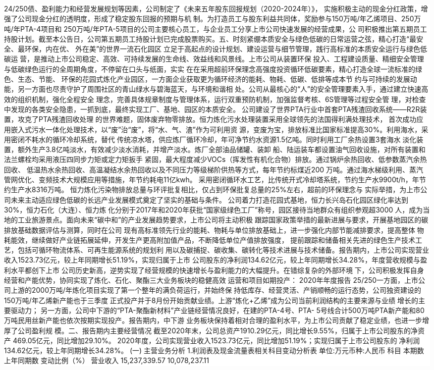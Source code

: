 24/250债、盈利能力和经营发展规划等因素，公司制定了《未来五年股东回报规划（2020-2024年）》，
实施积极主动的现金分红政策，增强了公司现金分红的透明度，形成了稳定股东回报的预期与机
制。为打造员工与股东利益共同体，奖励参与150万吨/年乙烯项目、250万吨/年PTA-4项目和
250万吨/年PTA-5项目的公司主要核心员工，与企业员工分享上市公司快速发展的经营成果，公
司积极推出第五期员工持股计划。截至本公告日，公司第五期员工持股计划已完成股票购买。五、时刻紧绷本质安全与绿色低碳的日常运营之弦，精心打造“最安全、最环保，内在优、
外在美”的世界一流石化园区
立足于高起点的设计规划、建设运营与细节管理，践行高标准的本质安全运行与绿色低碳运
营，是推动上市公司稳定、高效、可持续发展的生命线、效益线和风景线。上市公司从装置环保
投入、工程建设质量、精细安全管理与低碳绿色运行的全周期角度，不停留在口头与纸面，实实
在在采用超前环保理念高强度投资循环低碳要素，精心打造全球一流标准的绿色、生态、节能、
环保的花园式炼化产业园区，一方面企业获取更为循环经济的能耗、物耗、低碳、低排等成本节
约与可持续的发展动能，另一方面也尽责守护了周围社区的青山绿水与碧海蓝天，与环境和谐相
处。公司从最核心的“人”的安全管理要素入手，通过建立快速高效的组织机制，强化全程安全
理念，完善具体规章制度与管理体系，运行双重预防机制，加强监督考核、6S管理等过程安全管
理，对检查中发现的各类安全隐患，一抓到底，最终实现工厂、基地、园区的本质安全。
公司建设了世界PTA行业中首套PTA残渣回收系统——R2R装置，攻克了PTA残渣回收处理
的世界难题，固体废弃物零排放。恒力炼化污水处理装置采用全球领先的法国得利满处理技术，
首次成功应用嵌入式污水一体化处理技术，以“废”治“废”，将“水、气、渣”作为可利用资
源，变废为宝，排放标准比国家标准提高30%。利用海水，采用密闭不耗水的循环冷却系统，替代
传统凉水塔，供应炼厂循环冷却，年可净节约水资源1.5亿吨。同时利用工厂余热设置3套海水
淡化装置，额外生产3.8亿吨淡水，有效减少淡水消耗，并增产淡水。炼厂全部油品储罐、装卸
船、陆运装车都设置油气回收设施，对所有装置和法兰螺栓均采用液压四同步力矩或定力矩扳手
紧固，最大程度减少VOCs（挥发性有机化合物）排放。通过锅炉余热回收、低参数蒸汽余热回收、
低温热水余热回收、高温凝结水余热回收以及不同压力等级梯阶供热等方式，每年节约标煤近200
万吨。通过海水梯级利用、蒸汽管网优化、变频技术大规模应用等措施，年节约耗电11亿kwh。
采用密闭循环水工艺，比传统开式冷却塔系统，节约生产水9900t/h，年节约生产水8316万吨。
恒力炼化污染物排放总量与环评批复相比，仅占到环保批复总量的25%左右，超前的环保理念与
实际举措，为上市公司未来主动适应绿色低碳的长远产业发展模式奠定了坚实的基础与条件。
公司着力打造花园式基地，恒力长兴岛石化园区绿化率达到30%，恒力石化（大连）、恒力炼
化分别于2017年和2020年获批“国家级绿色工厂”称号，园区接待当地群众有组织参观超3000
人，成为当地的工业旅游景点。面向未来“碳中和”的产业发展趋势要求，上市公司将主动积极
跟踪国家政策举措的最新进展与要求，开展基地园区的碳排放基础数据评估与测算，同时在公司
现有高标准领先行业的能耗、物耗与单位排放基础上，进一步强化内部节能减排要求，提高整体
物耗能效，继续做好产业链拓展延伸，开发生产更高附加值产品，不断降低单位产值排放强度，
提前跟踪和储备相关先进的绿色生产技术工艺，包括可循环物流体系、可再生能源系统的规划利
用以及碳捕捉、碳收集、碳转化等技术进展与技术储备。报告期内，上市公司实现营业收入1523.73亿元，较上年同期增长51.19%，实现归属于上市
公司股东的净利润134.62亿元，较上年同期增长34.28%，年度营收规模与盈利水平都创下上市
公司历史新高，逆势实现了经营规模的快速增长与盈利能力的大幅提升。在错综复杂的外部环境
下，公司积极发挥自身经营和产能优势，协同实现了炼化、石化、聚酯三大业务板块的稳健高效
运营和项目如期投产：
2020年年度报告
25/250一方面，上市公司上游的2000万吨/年炼化项目实现了第一个整年的满负荷运行，并始终保
持低库存、经营灵活、产销顺畅的运行态势，公司独资建设的150万吨/年乙烯新产能也于三季度
正式投产并于8月份开始贡献业绩。上游“炼化+乙烯”成为公司当前利润结构的主要来源与业绩
增长的主要驱动力；
另一方面，公司中下游的“PTA-聚酯新材料”产业链经营情况良好，在建的PTA-4号、PTA-
5号线合计500万吨PTA新产能和80万吨民用丝新产能也依次按期实现投产。报告期内，中下游
业务板块保持着相对合理的盈利水平，为上市公司贡献了稳定业绩，也进一步增厚了公司盈利规
模。二、报告期内主要经营情况
截至2020年末，公司总资产1910.29亿元，同比增长9.55%，归属于上市公司股东的净资产
469.05亿元，同比增加29.10%。
2020年度，公司实现营业收入1523.73亿元，同比增加51.19%；实现归属于上市公司股东的
净利润134.62亿元，较上年同期增长34.28%。
(一)
主营业务分析
1.利润表及现金流量表相关科目变动分析表
单位:万元币种:人民币
科目
本期数
上年同期数
变动比例（%）
营业收入
15,237,339.57
10,078,237.11